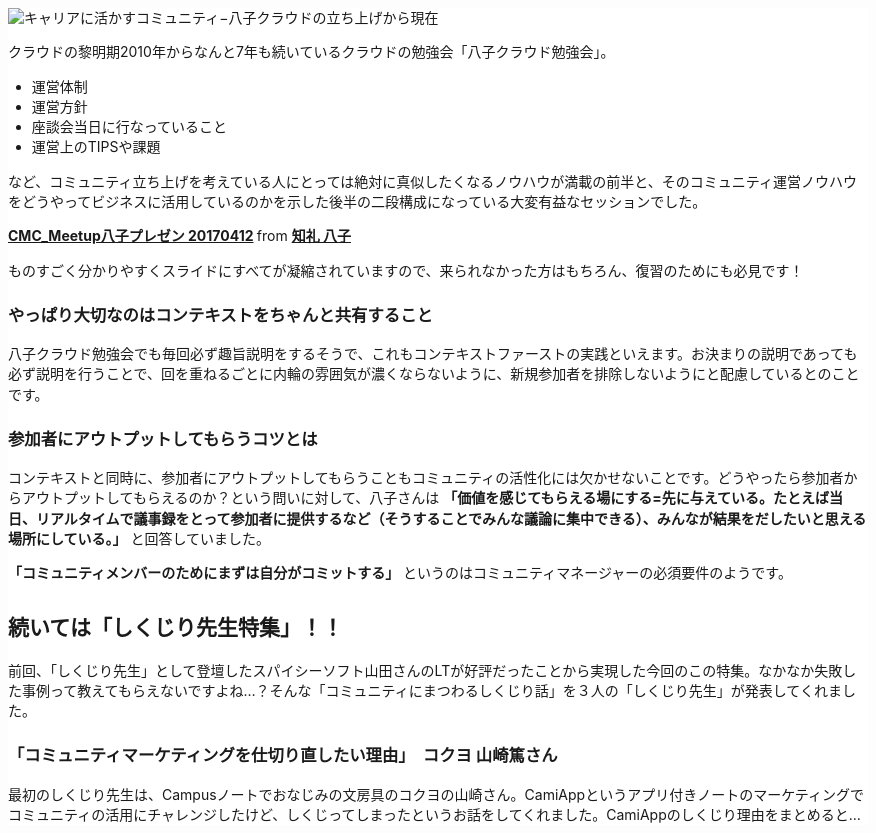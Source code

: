 <img src="http://com2.io/wp-content/uploads/2017/07/cmc4_session_01-1024x768.jpg" alt="キャリアに活かすコミュニティ−八子クラウドの立ち上げから現在" width="1024" height="768" class="img-responsive" />

クラウドの黎明期2010年からなんと7年も続いているクラウドの勉強会「八子クラウド勉強会」。

- 運営体制
- 運営方針
- 座談会当日に行なっていること
- 運営上のTIPSや課題

など、コミュニティ立ち上げを考えている人にとっては絶対に真似したくなるノウハウが満載の前半と、そのコミュニティ運営ノウハウをどうやってビジネスに活用しているのかを示した後半の二段構成になっている大変有益なセッションでした。

<iframe src="//www.slideshare.net/slideshow/embed_code/key/i4SYsJKlSk2b6m" width="595" height="485" frameborder="0" marginwidth="0" marginheight="0" scrolling="no" style="border:1px solid #CCC; border-width:1px; margin-bottom:5px; max-width: 100%;" allowfullscreen> </iframe> <div style="margin-bottom:5px"> <strong> <a href="//www.slideshare.net/tomokyun85/cmcmeetup-20170412" title="CMC_Meetup八子プレゼン 20170412" target="_blank">CMC_Meetup八子プレゼン 20170412</a> </strong> from <strong><a target="_blank" href="https://www.slideshare.net/tomokyun85">知礼 八子</a></strong> </div>

ものすごく分かりやすくスライドにすべてが凝縮されていますので、来られなかった方はもちろん、復習のためにも必見です！

### やっぱり大切なのはコンテキストをちゃんと共有すること

八子クラウド勉強会でも毎回必ず趣旨説明をするそうで、これもコンテキストファーストの実践といえます。お決まりの説明であっても必ず説明を行うことで、回を重ねるごとに内輪の雰囲気が濃くならないように、新規参加者を排除しないようにと配慮しているとのことです。

### 参加者にアウトプットしてもらうコツとは

コンテキストと同時に、参加者にアウトプットしてもらうこともコミュニティの活性化には欠かせないことです。どうやったら参加者からアウトプットしてもらえるのか？という問いに対して、八子さんは **「価値を感じてもらえる場にする=先に与えている。たとえば当日、リアルタイムで議事録をとって参加者に提供するなど（そうすることでみんな議論に集中できる）、みんなが結果をだしたいと思える場所にしている。」** と回答していました。

**「コミュニティメンバーのためにまずは自分がコミットする」** というのはコミュニティマネージャーの必須要件のようです。


## 続いては「しくじり先生特集」！！

前回、「しくじり先生」として登壇したスパイシーソフト山田さんのLTが好評だったことから実現した今回のこの特集。なかなか失敗した事例って教えてもらえないですよね…？そんな「コミュニティにまつわるしくじり話」を３人の「しくじり先生」が発表してくれました。

### 「コミュニティマーケティングを仕切り直したい理由」　コクヨ 山崎篤さん
最初のしくじり先生は、Campusノートでおなじみの文房具のコクヨの山崎さん。CamiAppというアプリ付きノートのマーケティングでコミュニティの活用にチャレンジしたけど、しくじってしまったというお話をしてくれました。CamiAppのしくじり理由をまとめると…
